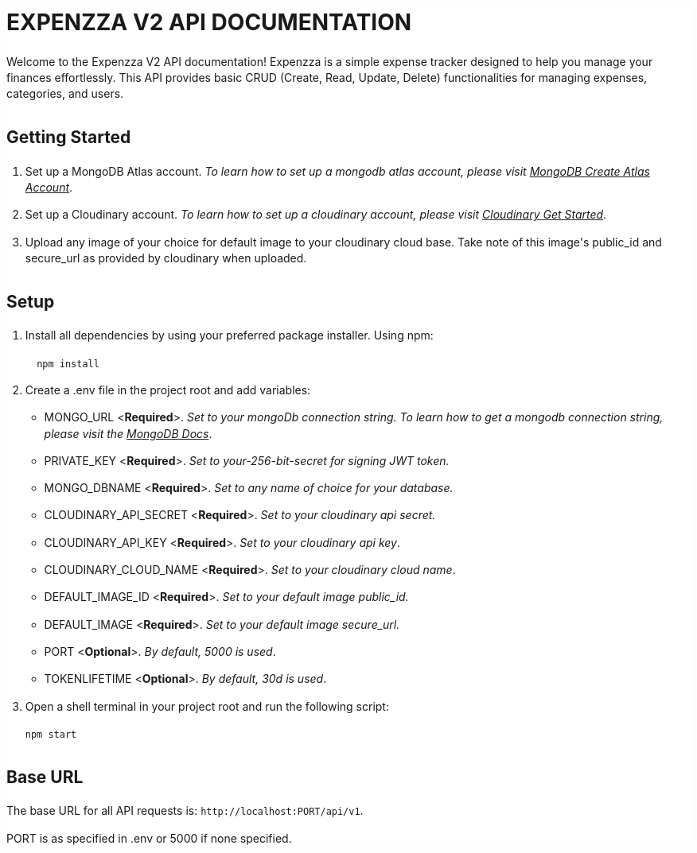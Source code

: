 # EXPENZZA V2 API DOCUMENTATION

Welcome to the Expenzza V2 API documentation! Expenzza is a simple expense tracker designed to help you manage your finances effortlessly. This API provides basic CRUD (Create, Read, Update, Delete) functionalities for managing expenses, categories, and users.

## Getting Started

1. Set up a MongoDB Atlas account. _To learn how to set up a mongodb atlas account, please visit [MongoDB Create Atlas Account](https://www.mongodb.com/cloud/atlas/register)_.

2. Set up a Cloudinary account. _To learn how to set up a cloudinary account, please visit [Cloudinary Get Started](https://cloudinary.com/users/register_free)_.

3. Upload any image of your choice for default image to your cloudinary cloud base. Take  note of this image's public_id and secure_url as provided by cloudinary when uploaded.

## Setup

1. Install all dependencies by using your preferred package installer.
   Using npm:

      ```cmd
        npm install
      ```

2. Create a .env file in the project root and add variables:

      - MONGO_URL \<**Required**\>. _Set to your mongoDb connection string. To learn how to get a mongodb connection string, please visit the [MongoDB Docs](https://www.mongodb.com/docs/guides/atlas/connection-string/)_.

      - PRIVATE_KEY \<**Required**\>. _Set to your-256-bit-secret for signing JWT token._
      - MONGO_DBNAME \<**Required**\>. _Set to any name of choice for your database._
      - CLOUDINARY_API_SECRET \<**Required**\>. _Set to your cloudinary api secret._
      - CLOUDINARY_API_KEY \<**Required**\>. _Set to your cloudinary api key_.
      - CLOUDINARY_CLOUD_NAME \<**Required**\>. _Set to your cloudinary cloud name_.
      - DEFAULT_IMAGE_ID \<**Required**\>. _Set to your default image public\_id._
      - DEFAULT_IMAGE \<**Required**\>. _Set to your default image secure\_url._
      - PORT \<**Optional**\>. _By default, 5000 is used_.
      - TOKENLIFETIME \<**Optional**\>. _By default, 30d is used_.

3. Open a shell terminal in your project root and run the following script:
      ```cmd
      npm start
      ```

## Base URL

The base URL for all API requests is: `http://localhost:PORT/api/v1`.

PORT is as specified in .env or 5000 if none specified.
